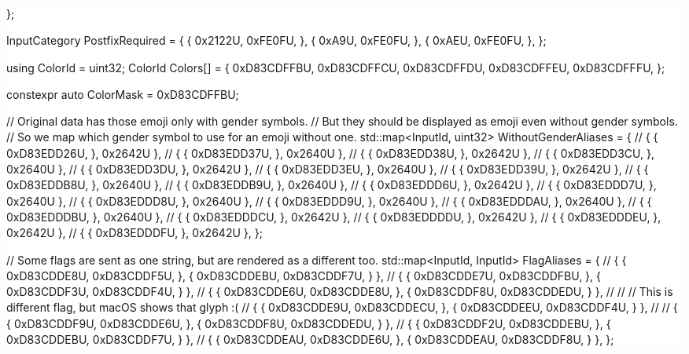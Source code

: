 };

InputCategory PostfixRequired = {
 { 0x2122U, 0xFE0FU, },
 { 0xA9U, 0xFE0FU, },
 { 0xAEU, 0xFE0FU, },
};

using ColorId = uint32;
ColorId Colors[] = {
	0xD83CDFFBU,
	0xD83CDFFCU,
	0xD83CDFFDU,
	0xD83CDFFEU,
	0xD83CDFFFU,
};

constexpr auto ColorMask = 0xD83CDFFBU;

// Original data has those emoji only with gender symbols.
// But they should be displayed as emoji even without gender symbols.
// So we map which gender symbol to use for an emoji without one.
std::map<InputId, uint32> WithoutGenderAliases = {
// { { 0xD83EDD26U, }, 0x2642U },
// { { 0xD83EDD37U, }, 0x2640U },
// { { 0xD83EDD38U, }, 0x2642U },
// { { 0xD83EDD3CU, }, 0x2640U },
// { { 0xD83EDD3DU, }, 0x2642U },
// { { 0xD83EDD3EU, }, 0x2640U },
// { { 0xD83EDD39U, }, 0x2642U },
// { { 0xD83EDDB8U, }, 0x2640U },
// { { 0xD83EDDB9U, }, 0x2640U },
// { { 0xD83EDDD6U, }, 0x2642U },
// { { 0xD83EDDD7U, }, 0x2640U },
// { { 0xD83EDDD8U, }, 0x2640U },
// { { 0xD83EDDD9U, }, 0x2640U },
// { { 0xD83EDDDAU, }, 0x2640U },
// { { 0xD83EDDDBU, }, 0x2640U },
// { { 0xD83EDDDCU, }, 0x2642U },
// { { 0xD83EDDDDU, }, 0x2642U },
// { { 0xD83EDDDEU, }, 0x2642U },
// { { 0xD83EDDDFU, }, 0x2642U },
};

// Some flags are sent as one string, but are rendered as a different too.
std::map<InputId, InputId> FlagAliases = {
// { { 0xD83CDDE8U, 0xD83CDDF5U, }, { 0xD83CDDEBU, 0xD83CDDF7U, } },
// { { 0xD83CDDE7U, 0xD83CDDFBU, }, { 0xD83CDDF3U, 0xD83CDDF4U, } },
// { { 0xD83CDDE6U, 0xD83CDDE8U, }, { 0xD83CDDF8U, 0xD83CDDEDU, } },
//
// // This is different flag, but macOS shows that glyph :(
// { { 0xD83CDDE9U, 0xD83CDDECU, }, { 0xD83CDDEEU, 0xD83CDDF4U, } },
//
// { { 0xD83CDDF9U, 0xD83CDDE6U, }, { 0xD83CDDF8U, 0xD83CDDEDU, } },
// { { 0xD83CDDF2U, 0xD83CDDEBU, }, { 0xD83CDDEBU, 0xD83CDDF7U, } },
// { { 0xD83CDDEAU, 0xD83CDDE6U, }, { 0xD83CDDEAU, 0xD83CDDF8U, } },
};
